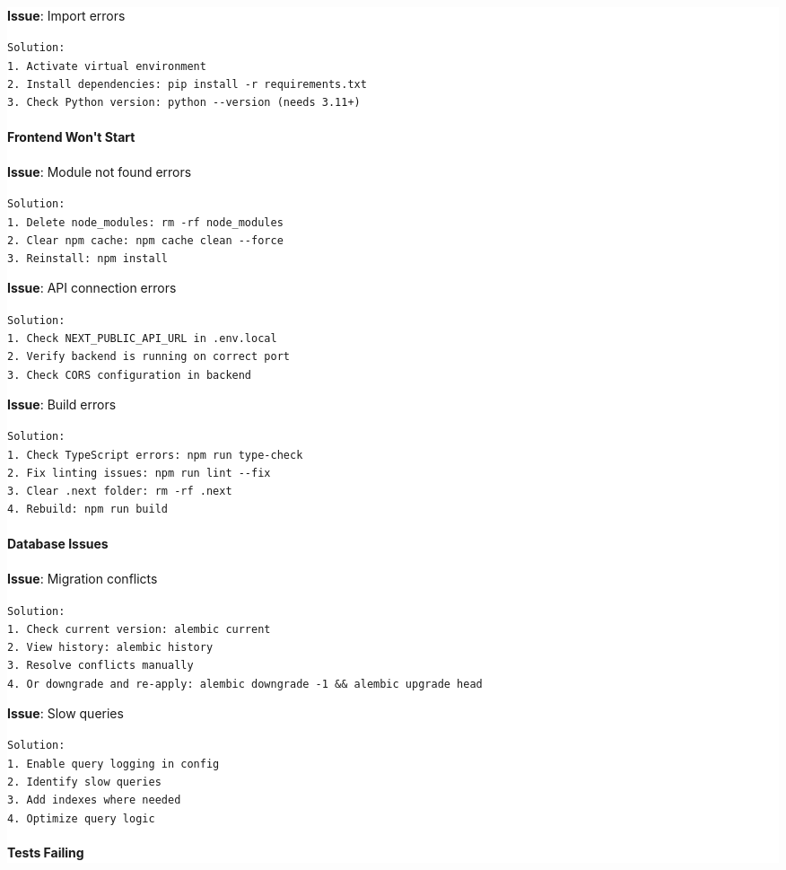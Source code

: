 **Issue**: Import errors
```
Solution:
1. Activate virtual environment
2. Install dependencies: pip install -r requirements.txt
3. Check Python version: python --version (needs 3.11+)
```

#### Frontend Won't Start

**Issue**: Module not found errors
```
Solution:
1. Delete node_modules: rm -rf node_modules
2. Clear npm cache: npm cache clean --force
3. Reinstall: npm install
```

**Issue**: API connection errors
```
Solution:
1. Check NEXT_PUBLIC_API_URL in .env.local
2. Verify backend is running on correct port
3. Check CORS configuration in backend
```

**Issue**: Build errors
```
Solution:
1. Check TypeScript errors: npm run type-check
2. Fix linting issues: npm run lint --fix
3. Clear .next folder: rm -rf .next
4. Rebuild: npm run build
```

#### Database Issues

**Issue**: Migration conflicts
```
Solution:
1. Check current version: alembic current
2. View history: alembic history
3. Resolve conflicts manually
4. Or downgrade and re-apply: alembic downgrade -1 && alembic upgrade head
```

**Issue**: Slow queries
```
Solution:
1. Enable query logging in config
2. Identify slow queries
3. Add indexes where needed
4. Optimize query logic
```

#### Tests Failing
